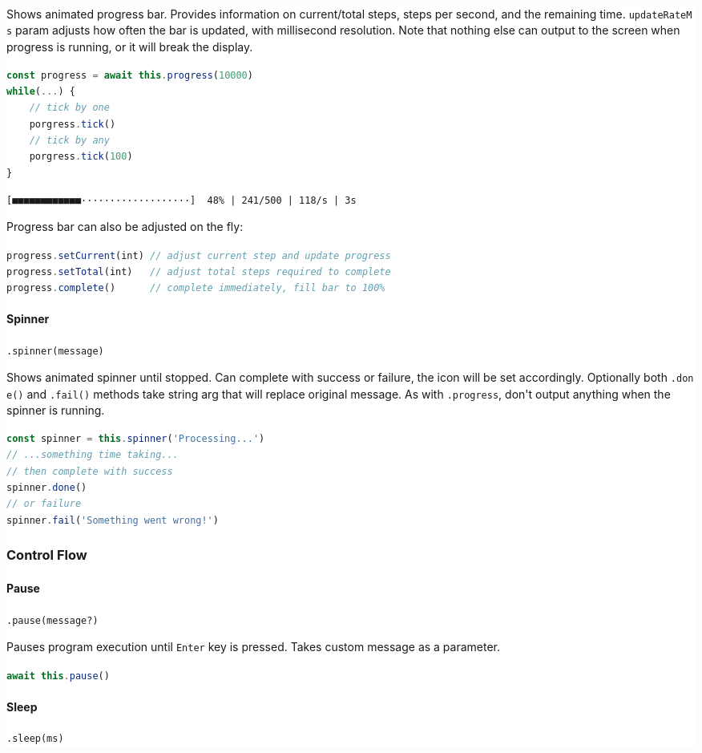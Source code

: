 Shows animated progress bar. Provides information on current/total steps, steps per second, and the remaining time. `updateRateMs` param adjusts how often the bar is updated, with millisecond resolution. Note that nothing else can output to the screen when progress is running, or it will break the display.

```js
const progress = await this.progress(10000)
while(...) {
    // tick by one
    porgress.tick()
    // tick by any
    porgress.tick(100)
}
```
`[■■■■■■■■■■■■···················]  48% | 241/500 | 118/s | 3s`

Progress bar can also be adjusted on the fly:

```js
progress.setCurrent(int) // adjust current step and update progress
progress.setTotal(int)   // adjust total steps required to complete
progress.complete()      // complete immediately, fill bar to 100%
```


#### Spinner

`.spinner(message)`

Shows animated spinner until stopped. Can complete with success or failure, the icon will be set accordingly. Optionally both `.done()` and `.fail()` methods take string arg that will replace original message. As with `.progress`, don't output anything when the spinner is running.

```js
const spinner = this.spinner('Processing...')
// ...something time taking...
// then complete with success
spinner.done()
// or failure
spinner.fail('Something went wrong!')
```


### Control Flow

#### Pause

`.pause(message?)`

Pauses program execution until `Enter` key is pressed. Takes custom message as a parameter.

```js
await this.pause()
```

#### Sleep

`.sleep(ms)`
